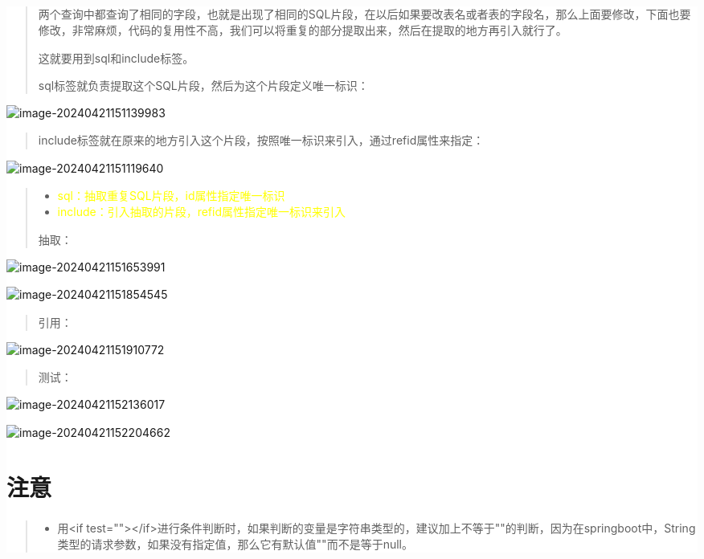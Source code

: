> 两个查询中都查询了相同的字段，也就是出现了相同的SQL片段，在以后如果要改表名或者表的字段名，那么上面要修改，下面也要修改，非常麻烦，代码的复用性不高，我们可以将重复的部分提取出来，然后在提取的地方再引入就行了。
>
> 这就要用到sql和include标签。
>
> sql标签就负责提取这个SQL片段，然后为这个片段定义唯一标识：

![image-20240421151139983](E:\text1\10.Mybatis\assets\image-20240421151139983.png)

> include标签就在原来的地方引入这个片段，按照唯一标识来引入，通过refid属性来指定：

![image-20240421151119640](E:\text1\10.Mybatis\assets\image-20240421151119640.png)

> - <font color='yellow'>sql：抽取重复SQL片段，id属性指定唯一标识</font>
> - <font color='yellow'>include：引入抽取的片段，refid属性指定唯一标识来引入</font>
>
> 抽取：

![image-20240421151653991](E:\text1\10.Mybatis\assets\image-20240421151653991.png)

![image-20240421151854545](E:\text1\10.Mybatis\assets\image-20240421151854545.png)

> 引用：

![image-20240421151910772](E:\text1\10.Mybatis\assets\image-20240421151910772.png)

> 测试：

![image-20240421152136017](E:\text1\10.Mybatis\assets\image-20240421152136017.png)

![image-20240421152204662](E:\text1\10.Mybatis\assets\image-20240421152204662.png)



# 注意

> - 用\<if test="">\</if>进行条件判断时，如果判断的变量是字符串类型的，建议加上不等于""的判断，因为在springboot中，String类型的请求参数，如果没有指定值，那么它有默认值""而不是等于null。